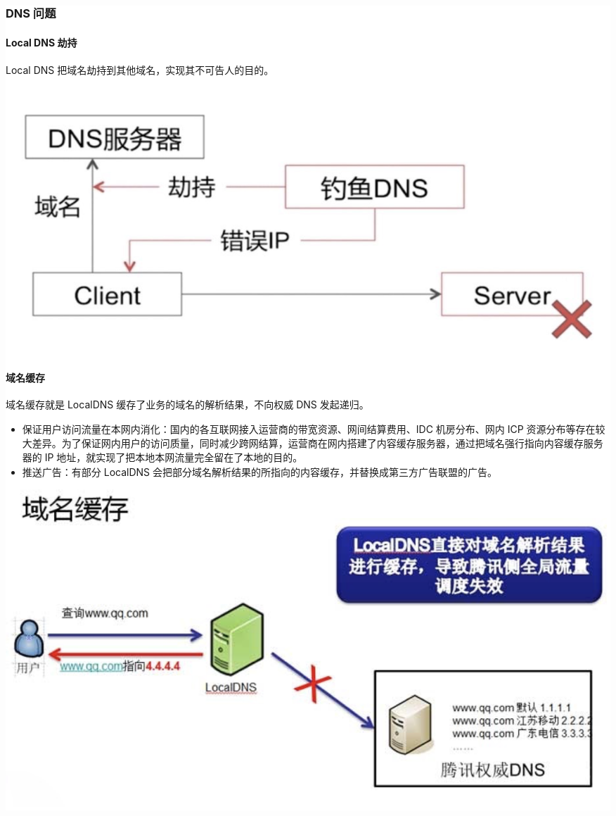 ### DNS 问题

#### Local DNS 劫持

Local DNS 把域名劫持到其他域名，实现其不可告人的目的。

![DNS劫持](../../.go_study/assets/go_advanced/dns-2.png)

#### 域名缓存

域名缓存就是 LocalDNS 缓存了业务的域名的解析结果，不向权威 DNS 发起递归。

- 保证用户访问流量在本网内消化：国内的各互联网接入运营商的带宽资源、网间结算费用、IDC 机房分布、网内 ICP 资源分布等存在较大差异。为了保证网内用户的访问质量，同时减少跨网结算，运营商在网内搭建了内容缓存服务器，通过把域名强行指向内容缓存服务器的 IP 地址，就实现了把本地本网流量完全留在了本地的目的。
- 推送广告：有部分 LocalDNS 会把部分域名解析结果的所指向的内容缓存，并替换成第三方广告联盟的广告。

![域名缓存](../../.go_study/assets/go_advanced/dns-3.png)
